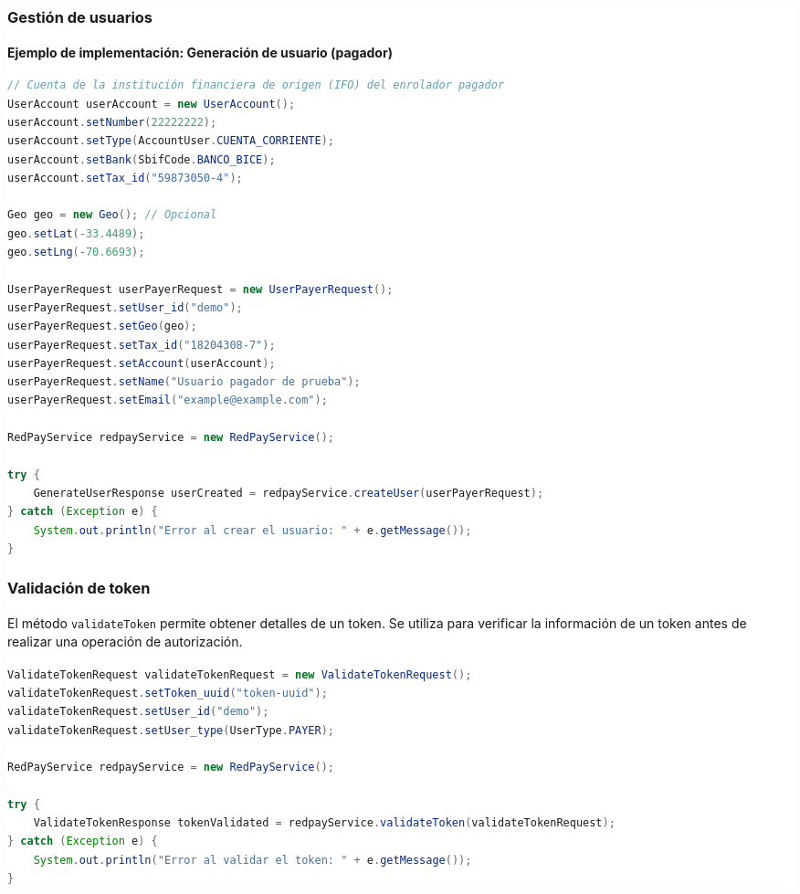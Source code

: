 ### Gestión de usuarios

**Ejemplo de implementación: Generación de usuario (pagador)**

```java
// Cuenta de la institución financiera de origen (IFO) del enrolador pagador
UserAccount userAccount = new UserAccount();
userAccount.setNumber(22222222);
userAccount.setType(AccountUser.CUENTA_CORRIENTE);
userAccount.setBank(SbifCode.BANCO_BICE);
userAccount.setTax_id("59873050-4");

Geo geo = new Geo(); // Opcional
geo.setLat(-33.4489);
geo.setLng(-70.6693);

UserPayerRequest userPayerRequest = new UserPayerRequest();
userPayerRequest.setUser_id("demo");
userPayerRequest.setGeo(geo);
userPayerRequest.setTax_id("18204308-7");
userPayerRequest.setAccount(userAccount);
userPayerRequest.setName("Usuario pagador de prueba");
userPayerRequest.setEmail("example@example.com");

RedPayService redpayService = new RedPayService();

try {
    GenerateUserResponse userCreated = redpayService.createUser(userPayerRequest);
} catch (Exception e) {
    System.out.println("Error al crear el usuario: " + e.getMessage());
}
```

### Validación de token

El método `validateToken` permite obtener detalles de un token. Se utiliza para verificar la información de un token antes de realizar una operación de autorización.

```java
ValidateTokenRequest validateTokenRequest = new ValidateTokenRequest();
validateTokenRequest.setToken_uuid("token-uuid");
validateTokenRequest.setUser_id("demo");
validateTokenRequest.setUser_type(UserType.PAYER);

RedPayService redpayService = new RedPayService();

try {
    ValidateTokenResponse tokenValidated = redpayService.validateToken(validateTokenRequest);
} catch (Exception e) {
    System.out.println("Error al validar el token: " + e.getMessage());
}
```
